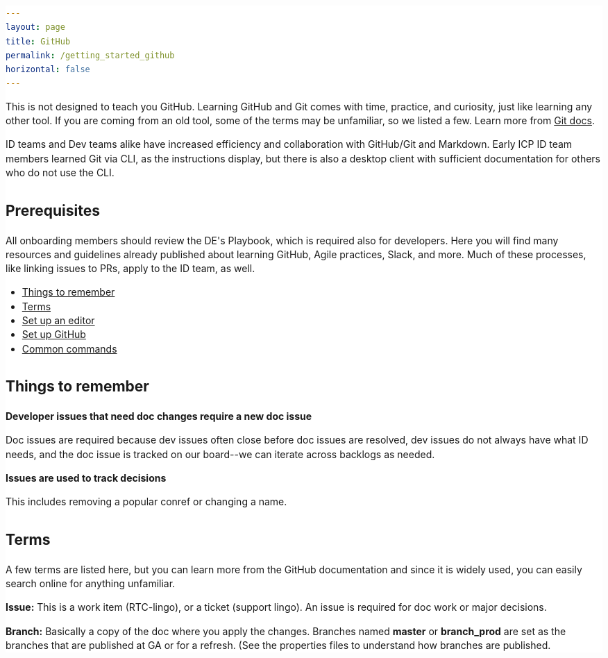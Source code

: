 ```yaml
---
layout: page
title: GitHub
permalink: /getting_started_github
horizontal: false
---
```


This is not designed to teach you GitHub. Learning GitHub and Git comes with time, practice, and curiosity, just like learning any other tool. If you are coming from an old tool, some of the terms may be unfamiliar, so we listed a few. Learn more from [Git docs](https://git-scm.com/).

ID teams and Dev teams alike have increased efficiency and collaboration with GitHub/Git and Markdown. Early ICP ID team members learned Git via CLI, as the instructions display, but there is also a desktop client with sufficient documentation for others who do not use the CLI.

## Prerequisites

All onboarding members should review the DE's Playbook, which is required also for developers. Here you will find many resources and guidelines already published about learning GitHub, Agile practices, Slack, and more. Much of these processes, like linking issues to PRs, apply to the ID team, as well.


 - [Things to remember](#remember)
 - [Terms](#terms)
 - [Set up an editor](#editor)
 - [Set up GitHub](#git)
 - [Common commands](#commands)

## Things to remember

**Developer issues that need doc changes require a new doc issue**

  Doc issues are required because dev issues often close before doc issues are resolved, dev issues do not always have what ID needs, and the doc issue is tracked on our board--we can iterate across backlogs as needed. 

**Issues are used to track decisions** 

This includes removing a popular conref or changing a name.

## Terms

A few terms are listed here, but you can learn more from the GitHub documentation and since it is widely used, you can easily search online for anything unfamiliar.

**Issue:** This is a work item (RTC-lingo), or a ticket (support lingo). An issue is required for doc work or major decisions.

**Branch:** Basically a copy of the doc where you apply the changes. Branches named **master** or **branch_prod** are set as the branches that are published at GA or for a refresh. (See the properties files to understand how branches are published. 
  